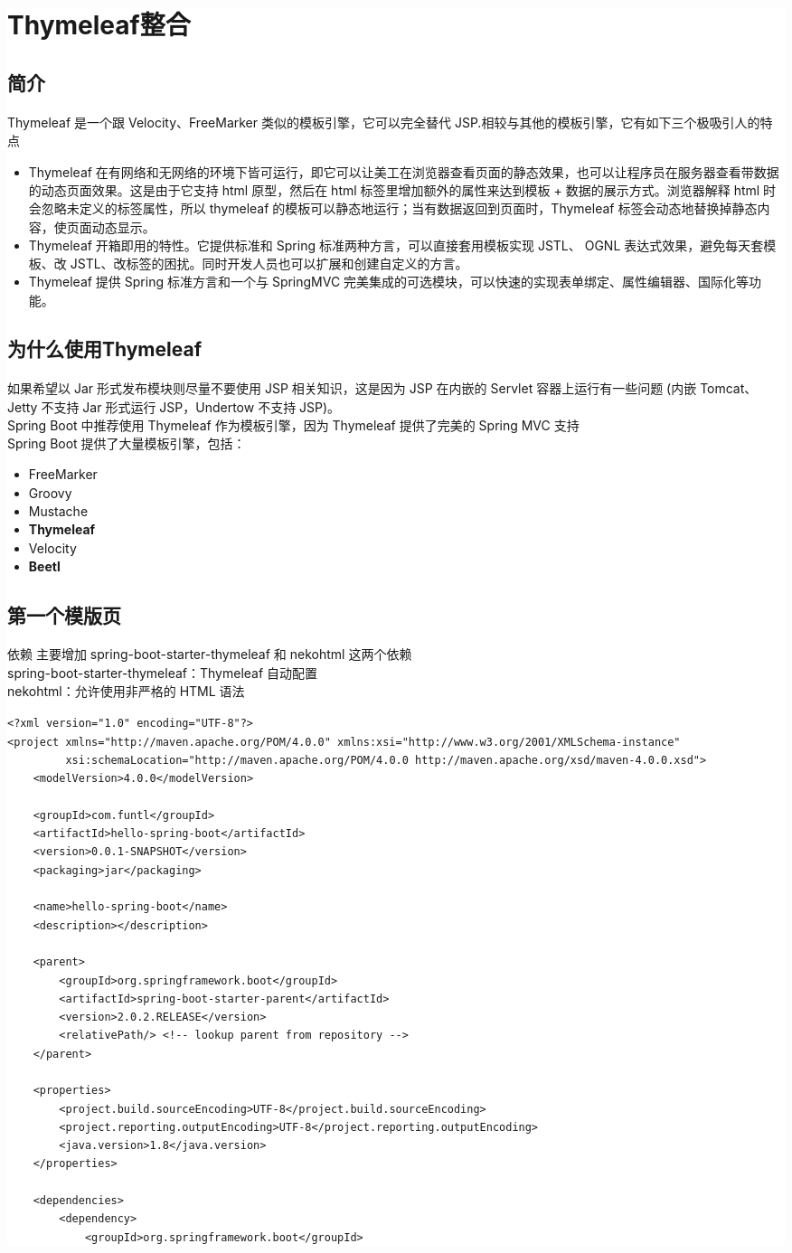```
```
# Thymeleaf整合
## 简介
Thymeleaf 是一个跟 Velocity、FreeMarker 类似的模板引擎，它可以完全替代 JSP.相较与其他的模板引擎，它有如下三个极吸引人的特点
* Thymeleaf 在有网络和无网络的环境下皆可运行，即它可以让美工在浏览器查看页面的静态效果，也可以让程序员在服务器查看带数据的动态页面效果。这是由于它支持 html 原型，然后在 html 标签里增加额外的属性来达到模板 + 数据的展示方式。浏览器解释 html 时会忽略未定义的标签属性，所以 thymeleaf 的模板可以静态地运行；当有数据返回到页面时，Thymeleaf 标签会动态地替换掉静态内容，使页面动态显示。
* Thymeleaf 开箱即用的特性。它提供标准和 Spring 标准两种方言，可以直接套用模板实现 JSTL、 OGNL 表达式效果，避免每天套模板、改 JSTL、改标签的困扰。同时开发人员也可以扩展和创建自定义的方言。
* Thymeleaf 提供 Spring 标准方言和一个与 SpringMVC 完美集成的可选模块，可以快速的实现表单绑定、属性编辑器、国际化等功能。
## 为什么使用Thymeleaf
如果希望以 Jar 形式发布模块则尽量不要使用 JSP 相关知识，这是因为 JSP 在内嵌的 Servlet 容器上运行有一些问题 (内嵌 Tomcat、 Jetty 不支持 Jar 形式运行 JSP，Undertow 不支持 JSP)。  
Spring Boot 中推荐使用 Thymeleaf 作为模板引擎，因为 Thymeleaf 提供了完美的 Spring MVC 支持  
Spring Boot 提供了大量模板引擎，包括：  
*  FreeMarker
*  Groovy
*  Mustache
*  **Thymeleaf**
*  Velocity
*  **Beetl**
## 第一个模版页
依赖
主要增加 spring-boot-starter-thymeleaf 和 nekohtml 这两个依赖  
spring-boot-starter-thymeleaf：Thymeleaf 自动配置  
nekohtml：允许使用非严格的 HTML 语法
```
<?xml version="1.0" encoding="UTF-8"?>
<project xmlns="http://maven.apache.org/POM/4.0.0" xmlns:xsi="http://www.w3.org/2001/XMLSchema-instance"
         xsi:schemaLocation="http://maven.apache.org/POM/4.0.0 http://maven.apache.org/xsd/maven-4.0.0.xsd">
    <modelVersion>4.0.0</modelVersion>

    <groupId>com.funtl</groupId>
    <artifactId>hello-spring-boot</artifactId>
    <version>0.0.1-SNAPSHOT</version>
    <packaging>jar</packaging>

    <name>hello-spring-boot</name>
    <description></description>

    <parent>
        <groupId>org.springframework.boot</groupId>
        <artifactId>spring-boot-starter-parent</artifactId>
        <version>2.0.2.RELEASE</version>
        <relativePath/> <!-- lookup parent from repository -->
    </parent>

    <properties>
        <project.build.sourceEncoding>UTF-8</project.build.sourceEncoding>
        <project.reporting.outputEncoding>UTF-8</project.reporting.outputEncoding>
        <java.version>1.8</java.version>
    </properties>

    <dependencies>
        <dependency>
            <groupId>org.springframework.boot</groupId>
```